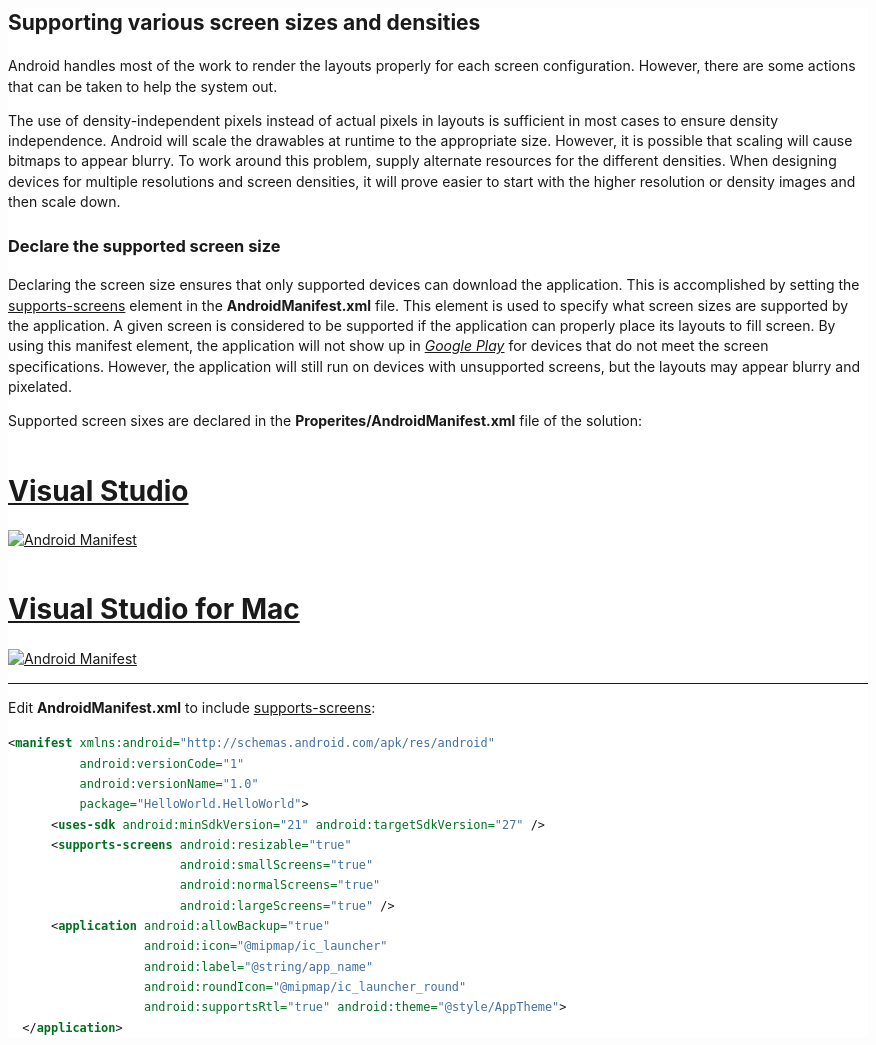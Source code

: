 ## Supporting various screen sizes and densities

Android handles most of the work to render the layouts properly for
each screen configuration. However, there are some actions that can be
taken to help the system out.

The use of density-independent pixels instead of actual pixels in
layouts is sufficient in most cases to ensure density independence.
Android will scale the drawables at runtime to the appropriate size.
However, it is possible that scaling will cause bitmaps to appear
blurry. To work around this problem, supply alternate
resources for the different densities. When designing devices for
multiple resolutions and screen densities, it will prove easier to start
with the higher resolution or density images and then scale down.

### Declare the supported screen size

Declaring the screen size ensures that only supported devices can
download the application. This is accomplished by setting the
[supports-screens](https://developer.android.com/guide/topics/manifest/supports-screens-element.html)
element in the **AndroidManifest.xml** file. This element is used to
specify what screen sizes are supported by the application. A given
screen is considered to be supported if the application can properly place
its layouts to fill screen. By using this manifest element, the
application will not show up in
[*Google Play*](https://play.google.com/) for devices that do not meet
the screen specifications. However, the application will still run on
devices with unsupported screens, but the layouts may appear blurry and
pixelated.

Supported screen sixes are declared in the **Properites/AndroidManifest.xml** file of the solution:

# [Visual Studio](#tab/windows)

[![Android Manifest](resources-for-varying-screens-images/01-android-manifest-sml.w1581.png)](resources-for-varying-screens-images/01-android-manifest.w1581.png#lightbox)

# [Visual Studio for Mac](#tab/macos)

[![Android Manifest](resources-for-varying-screens-images/01-android-manifest-sml.m761.png)](resources-for-varying-screens-images/01-android-manifest.m761.png#lightbox)

-----

Edit **AndroidManifest.xml** to include [supports-screens](https://developer.android.com/guide/topics/manifest/supports-screens-element.html):

```xml
<manifest xmlns:android="http://schemas.android.com/apk/res/android"
          android:versionCode="1"
          android:versionName="1.0"
          package="HelloWorld.HelloWorld">
      <uses-sdk android:minSdkVersion="21" android:targetSdkVersion="27" />
      <supports-screens android:resizable="true"
                        android:smallScreens="true"
                        android:normalScreens="true"
                        android:largeScreens="true" />
      <application android:allowBackup="true"
                   android:icon="@mipmap/ic_launcher"
                   android:label="@string/app_name"
                   android:roundIcon="@mipmap/ic_launcher_round"
                   android:supportsRtl="true" android:theme="@style/AppTheme">
  </application>
```